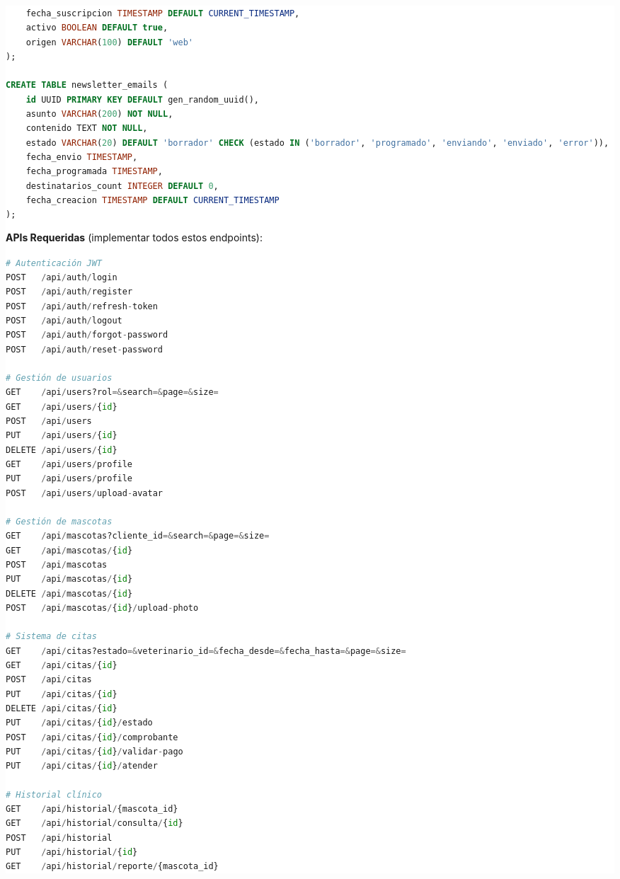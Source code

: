 ```sql
    fecha_suscripcion TIMESTAMP DEFAULT CURRENT_TIMESTAMP,
    activo BOOLEAN DEFAULT true,
    origen VARCHAR(100) DEFAULT 'web'
);

CREATE TABLE newsletter_emails (
    id UUID PRIMARY KEY DEFAULT gen_random_uuid(),
    asunto VARCHAR(200) NOT NULL,
    contenido TEXT NOT NULL,
    estado VARCHAR(20) DEFAULT 'borrador' CHECK (estado IN ('borrador', 'programado', 'enviando', 'enviado', 'error')),
    fecha_envio TIMESTAMP,
    fecha_programada TIMESTAMP,
    destinatarios_count INTEGER DEFAULT 0,
    fecha_creacion TIMESTAMP DEFAULT CURRENT_TIMESTAMP
);
```

**APIs Requeridas** (implementar todos estos endpoints):

```python
# Autenticación JWT
POST   /api/auth/login
POST   /api/auth/register
POST   /api/auth/refresh-token
POST   /api/auth/logout
POST   /api/auth/forgot-password
POST   /api/auth/reset-password

# Gestión de usuarios
GET    /api/users?rol=&search=&page=&size=
GET    /api/users/{id}
POST   /api/users
PUT    /api/users/{id}
DELETE /api/users/{id}
GET    /api/users/profile
PUT    /api/users/profile
POST   /api/users/upload-avatar

# Gestión de mascotas
GET    /api/mascotas?cliente_id=&search=&page=&size=
GET    /api/mascotas/{id}
POST   /api/mascotas
PUT    /api/mascotas/{id}
DELETE /api/mascotas/{id}
POST   /api/mascotas/{id}/upload-photo

# Sistema de citas
GET    /api/citas?estado=&veterinario_id=&fecha_desde=&fecha_hasta=&page=&size=
GET    /api/citas/{id}
POST   /api/citas
PUT    /api/citas/{id}
DELETE /api/citas/{id}
PUT    /api/citas/{id}/estado
POST   /api/citas/{id}/comprobante
PUT    /api/citas/{id}/validar-pago
PUT    /api/citas/{id}/atender

# Historial clínico
GET    /api/historial/{mascota_id}
GET    /api/historial/consulta/{id}
POST   /api/historial
PUT    /api/historial/{id}
GET    /api/historial/reporte/{mascota_id}
```